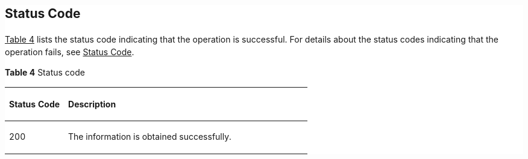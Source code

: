 ## Status Code<a name="section60453091"></a>

[Table 4](#d0e2611)  lists the status code indicating that the operation is successful. For details about the status codes indicating that the operation fails, see  [Status Code](status-code.md).

**Table  4**  Status code

<a name="d0e2611"></a>
<table><thead align="left"><tr id="row25779254"><th class="cellrowborder" valign="top" width="19.55%" id="mcps1.2.3.1.1"><p id="p7744859"><a name="p7744859"></a><a name="p7744859"></a>Status Code</p>
</th>
<th class="cellrowborder" valign="top" width="80.45%" id="mcps1.2.3.1.2"><p id="p23353865"><a name="p23353865"></a><a name="p23353865"></a>Description</p>
</th>
</tr>
</thead>
<tbody><tr id="row12614887"><td class="cellrowborder" valign="top" width="19.55%" headers="mcps1.2.3.1.1 "><p id="p15172893"><a name="p15172893"></a><a name="p15172893"></a>200</p>
</td>
<td class="cellrowborder" valign="top" width="80.45%" headers="mcps1.2.3.1.2 "><p id="p21044820"><a name="p21044820"></a><a name="p21044820"></a>The information is obtained successfully.</p>
</td>
</tr>
</tbody>
</table>

